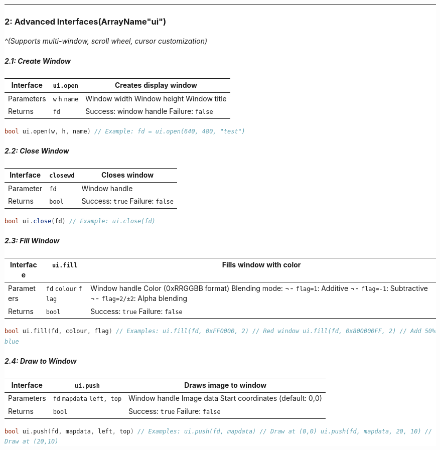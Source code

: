------

### 2: Advanced Interfaces(ArrayName"ui")

*^(Supports multi-window, scroll wheel, cursor customization)*

##### 2.1: Create Window

| Interface  | `ui.open`      | Creates display window                  |
| ---------- | -------------- | --------------------------------------- |
| Parameters | `w` `h` `name` | Window width Window height Window title |
| Returns    | `fd`           | Success: window handle Failure: `false` |

```c++
bool ui.open(w, h, name) // Example: fd = ui.open(640, 480, "test")  
```

##### 2.2: Close Window

| Interface | `closewd` | Closes window                    |
| --------- | --------- | -------------------------------- |
| Parameter | `fd`      | Window handle                    |
| Returns   | `bool`    | Success: `true` Failure: `false` |

```c#
bool ui.close(fd) // Example: ui.close(fd)  
```

##### 2.3: Fill Window

| Interface  | `ui.fill`            | Fills window with color                                      |
| ---------- | -------------------- | ------------------------------------------------------------ |
| Parameters | `fd` `colour` `flag` | Window handle Color (0xRRGGBB format) Blending mode: ¬- `flag=1`: Additive ¬- `flag=-1`: Subtractive ¬- `flag=2/±2`: Alpha blending |
| Returns    | `bool`               | Success: `true` Failure: `false`                             |

```c++
bool ui.fill(fd, colour, flag) // Examples: ui.fill(fd, 0xFF0000, 2) // Red window ui.fill(fd, 0x800000FF, 2) // Add 50% blue  
```

##### 2.4: Draw to Window

| Interface  | `ui.push`                  | Draws image to window                                     |
| ---------- | -------------------------- | --------------------------------------------------------- |
| Parameters | `fd` `mapdata` `left, top` | Window handle Image data Start coordinates (default: 0,0) |
| Returns    | `bool`                     | Success: `true` Failure: `false`                          |

```c++
bool ui.push(fd, mapdata, left, top) // Examples: ui.push(fd, mapdata) // Draw at (0,0) ui.push(fd, mapdata, 20, 10) // Draw at (20,10)  
```

